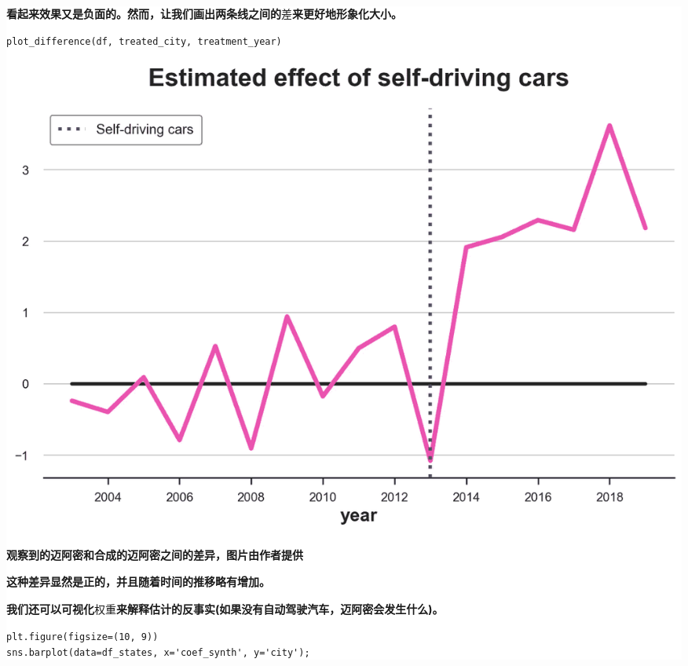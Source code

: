 **看起来效果又是负面的。然而，让我们画出两条线之间的**差**来更好地形象化大小。**

```
plot_difference(df, treated_city, treatment_year)
```

**![](img/a89caf1407a6bfc992a6be8d677d98ea.png)**

**观察到的迈阿密和合成的迈阿密之间的差异，图片由作者提供**

**这种差异显然是正的，并且随着时间的推移略有增加。**

**我们还可以可视化**权重**来解释估计的反事实(如果没有自动驾驶汽车，迈阿密会发生什么)。**

```
plt.figure(figsize=(10, 9))
sns.barplot(data=df_states, x='coef_synth', y='city');
```
